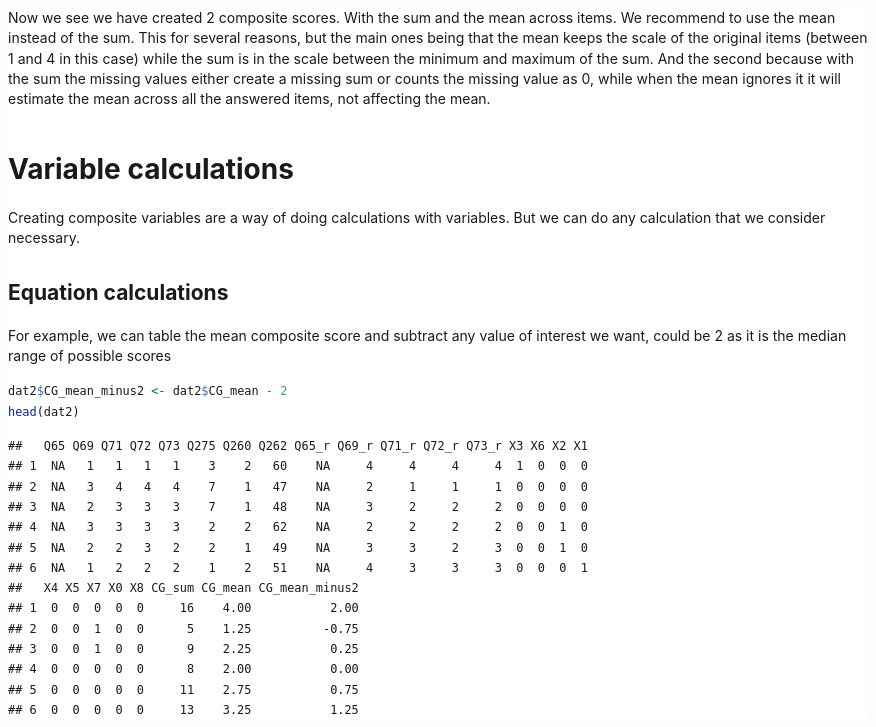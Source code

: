 Now we see we have created 2 composite scores. With the sum and the mean
across items. We recommend to use the mean instead of the sum. This for
several reasons, but the main ones being that the mean keeps the scale
of the original items (between 1 and 4 in this case) while the sum is in
the scale between the minimum and maximum of the sum. And the second
because with the sum the missing values either create a missing sum or
counts the missing value as 0, while when the mean ignores it it will
estimate the mean across all the answered items, not affecting the mean.

# Variable calculations

Creating composite variables are a way of doing calculations with
variables. But we can do any calculation that we consider necessary.

## Equation calculations

For example, we can table the mean composite score and subtract any
value of interest we want, could be 2 as it is the median range of
possible scores

``` r
dat2$CG_mean_minus2 <- dat2$CG_mean - 2
head(dat2)
```

    ##   Q65 Q69 Q71 Q72 Q73 Q275 Q260 Q262 Q65_r Q69_r Q71_r Q72_r Q73_r X3 X6 X2 X1
    ## 1  NA   1   1   1   1    3    2   60    NA     4     4     4     4  1  0  0  0
    ## 2  NA   3   4   4   4    7    1   47    NA     2     1     1     1  0  0  0  0
    ## 3  NA   2   3   3   3    7    1   48    NA     3     2     2     2  0  0  0  0
    ## 4  NA   3   3   3   3    2    2   62    NA     2     2     2     2  0  0  1  0
    ## 5  NA   2   2   3   2    2    1   49    NA     3     3     2     3  0  0  1  0
    ## 6  NA   1   2   2   2    1    2   51    NA     4     3     3     3  0  0  0  1
    ##   X4 X5 X7 X0 X8 CG_sum CG_mean CG_mean_minus2
    ## 1  0  0  0  0  0     16    4.00           2.00
    ## 2  0  0  1  0  0      5    1.25          -0.75
    ## 3  0  0  1  0  0      9    2.25           0.25
    ## 4  0  0  0  0  0      8    2.00           0.00
    ## 5  0  0  0  0  0     11    2.75           0.75
    ## 6  0  0  0  0  0     13    3.25           1.25

